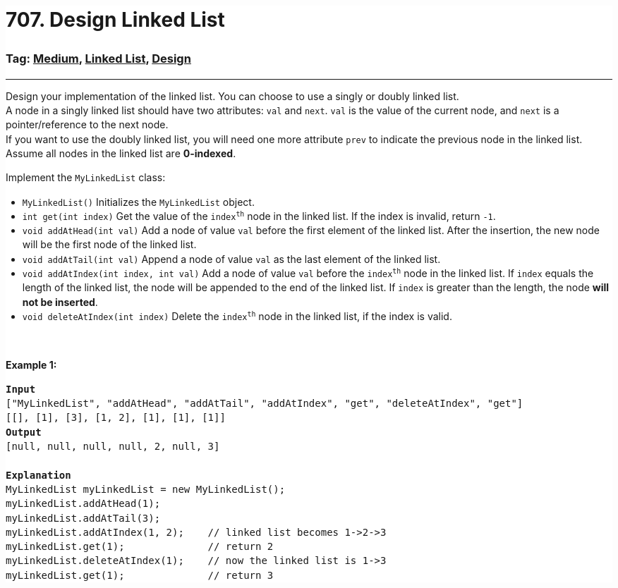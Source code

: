 # 707. Design Linked List
### Tag: [Medium](https://github.com/TheOnlyMiki/LeetCode-For-Fun/tree/main#medium-level), [Linked List](https://github.com/TheOnlyMiki/LeetCode-For-Fun/tree/main#linked-list), [Design](https://github.com/TheOnlyMiki/LeetCode-For-Fun/tree/main#design)
---
<div class="px-5 pt-4"><div class="flex"></div><div class="xFUwe" data-track-load="description_content"><p>Design your implementation of the linked list. You can choose to use a singly or doubly linked list.<br>
A node in a singly linked list should have two attributes: <code>val</code> and <code>next</code>. <code>val</code> is the value of the current node, and <code>next</code> is a pointer/reference to the next node.<br>
If you want to use the doubly linked list, you will need one more attribute <code>prev</code> to indicate the previous node in the linked list. Assume all nodes in the linked list are <strong>0-indexed</strong>.</p>

<p>Implement the <code>MyLinkedList</code> class:</p>

<ul>
	<li><code>MyLinkedList()</code> Initializes the <code>MyLinkedList</code> object.</li>
	<li><code>int get(int index)</code> Get the value of the <code>index<sup>th</sup></code> node in the linked list. If the index is invalid, return <code>-1</code>.</li>
	<li><code>void addAtHead(int val)</code> Add a node of value <code>val</code> before the first element of the linked list. After the insertion, the new node will be the first node of the linked list.</li>
	<li><code>void addAtTail(int val)</code> Append a node of value <code>val</code> as the last element of the linked list.</li>
	<li><code>void addAtIndex(int index, int val)</code> Add a node of value <code>val</code> before the <code>index<sup>th</sup></code> node in the linked list. If <code>index</code> equals the length of the linked list, the node will be appended to the end of the linked list. If <code>index</code> is greater than the length, the node <strong>will not be inserted</strong>.</li>
	<li><code>void deleteAtIndex(int index)</code> Delete the <code>index<sup>th</sup></code> node in the linked list, if the index is valid.</li>
</ul>

<p>&nbsp;</p>
<p><strong class="example">Example 1:</strong></p>

<pre><strong>Input</strong>
["MyLinkedList", "addAtHead", "addAtTail", "addAtIndex", "get", "deleteAtIndex", "get"]
[[], [1], [3], [1, 2], [1], [1], [1]]
<strong>Output</strong>
[null, null, null, null, 2, null, 3]

<strong>Explanation</strong>
MyLinkedList myLinkedList = new MyLinkedList();
myLinkedList.addAtHead(1);
myLinkedList.addAtTail(3);
myLinkedList.addAtIndex(1, 2);    // linked list becomes 1-&gt;2-&gt;3
myLinkedList.get(1);              // return 2
myLinkedList.deleteAtIndex(1);    // now the linked list is 1-&gt;3
myLinkedList.get(1);              // return 3
</pre>
